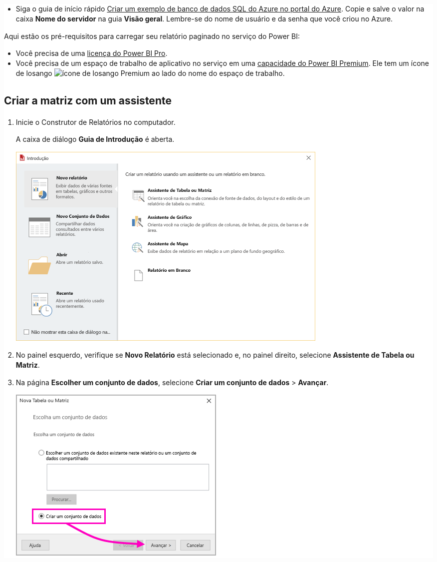 - Siga o guia de início rápido [Criar um exemplo de banco de dados SQL do Azure no portal do Azure](https://docs.microsoft.com/azure/sql-database/sql-database-get-started-portal). Copie e salve o valor na caixa **Nome do servidor** na guia **Visão geral**. Lembre-se do nome de usuário e da senha que você criou no Azure.

Aqui estão os pré-requisitos para carregar seu relatório paginado no serviço do Power BI:

- Você precisa de uma [licença do Power BI Pro](service-admin-power-bi-pro-in-your-organization.md).
- Você precisa de um espaço de trabalho de aplicativo no serviço em uma [capacidade do Power BI Premium](service-premium.md). Ele tem um ícone de losango ![ícone de losango Premium](media/paginated-reports-quickstart-aw/premium-diamond.png) ao lado do nome do espaço de trabalho.

## <a name="create-the-matrix-with-a-wizard"></a>Criar a matriz com um assistente
  
1.  Inicie o Construtor de Relatórios no computador.  
  
     A caixa de diálogo **Guia de Introdução** é aberta.  
  
     ![Guia de Introdução do Construtor de Relatórios](media/paginated-reports-create-embedded-dataset/power-bi-paginated-get-started.png)
  
1.  No painel esquerdo, verifique se **Novo Relatório** está selecionado e, no painel direito, selecione **Assistente de Tabela ou Matriz**.  
  
4.  Na página **Escolher um conjunto de dados**, selecione **Criar um conjunto de dados** > **Avançar**.  

    ![Crie um conjunto de dados](media/paginated-reports-quickstart-aw/power-bi-paginated-create-dataset.png)
  